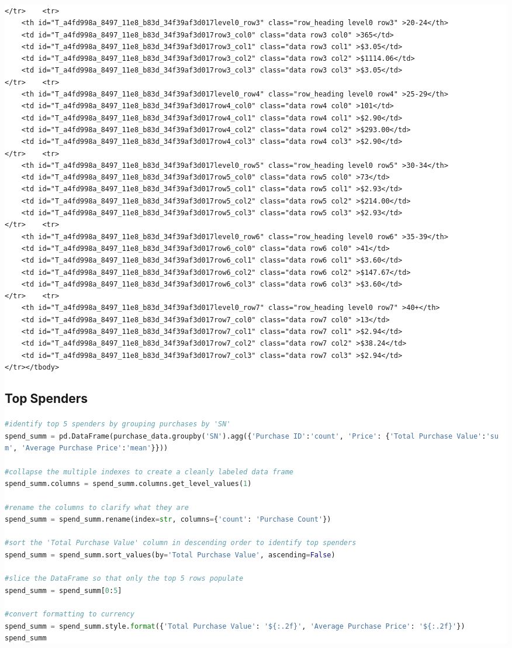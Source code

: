     </tr>    <tr> 
        <th id="T_a4fd998a_8497_11e8_b83d_34f39af3d017level0_row3" class="row_heading level0 row3" >20-24</th> 
        <td id="T_a4fd998a_8497_11e8_b83d_34f39af3d017row3_col0" class="data row3 col0" >365</td> 
        <td id="T_a4fd998a_8497_11e8_b83d_34f39af3d017row3_col1" class="data row3 col1" >$3.05</td> 
        <td id="T_a4fd998a_8497_11e8_b83d_34f39af3d017row3_col2" class="data row3 col2" >$1114.06</td> 
        <td id="T_a4fd998a_8497_11e8_b83d_34f39af3d017row3_col3" class="data row3 col3" >$3.05</td> 
    </tr>    <tr> 
        <th id="T_a4fd998a_8497_11e8_b83d_34f39af3d017level0_row4" class="row_heading level0 row4" >25-29</th> 
        <td id="T_a4fd998a_8497_11e8_b83d_34f39af3d017row4_col0" class="data row4 col0" >101</td> 
        <td id="T_a4fd998a_8497_11e8_b83d_34f39af3d017row4_col1" class="data row4 col1" >$2.90</td> 
        <td id="T_a4fd998a_8497_11e8_b83d_34f39af3d017row4_col2" class="data row4 col2" >$293.00</td> 
        <td id="T_a4fd998a_8497_11e8_b83d_34f39af3d017row4_col3" class="data row4 col3" >$2.90</td> 
    </tr>    <tr> 
        <th id="T_a4fd998a_8497_11e8_b83d_34f39af3d017level0_row5" class="row_heading level0 row5" >30-34</th> 
        <td id="T_a4fd998a_8497_11e8_b83d_34f39af3d017row5_col0" class="data row5 col0" >73</td> 
        <td id="T_a4fd998a_8497_11e8_b83d_34f39af3d017row5_col1" class="data row5 col1" >$2.93</td> 
        <td id="T_a4fd998a_8497_11e8_b83d_34f39af3d017row5_col2" class="data row5 col2" >$214.00</td> 
        <td id="T_a4fd998a_8497_11e8_b83d_34f39af3d017row5_col3" class="data row5 col3" >$2.93</td> 
    </tr>    <tr> 
        <th id="T_a4fd998a_8497_11e8_b83d_34f39af3d017level0_row6" class="row_heading level0 row6" >35-39</th> 
        <td id="T_a4fd998a_8497_11e8_b83d_34f39af3d017row6_col0" class="data row6 col0" >41</td> 
        <td id="T_a4fd998a_8497_11e8_b83d_34f39af3d017row6_col1" class="data row6 col1" >$3.60</td> 
        <td id="T_a4fd998a_8497_11e8_b83d_34f39af3d017row6_col2" class="data row6 col2" >$147.67</td> 
        <td id="T_a4fd998a_8497_11e8_b83d_34f39af3d017row6_col3" class="data row6 col3" >$3.60</td> 
    </tr>    <tr> 
        <th id="T_a4fd998a_8497_11e8_b83d_34f39af3d017level0_row7" class="row_heading level0 row7" >40+</th> 
        <td id="T_a4fd998a_8497_11e8_b83d_34f39af3d017row7_col0" class="data row7 col0" >13</td> 
        <td id="T_a4fd998a_8497_11e8_b83d_34f39af3d017row7_col1" class="data row7 col1" >$2.94</td> 
        <td id="T_a4fd998a_8497_11e8_b83d_34f39af3d017row7_col2" class="data row7 col2" >$38.24</td> 
        <td id="T_a4fd998a_8497_11e8_b83d_34f39af3d017row7_col3" class="data row7 col3" >$2.94</td> 
    </tr></tbody> 
</table> 



## Top Spenders


```python
#identify top 5 spenders by grouping purchases by 'SN'
spend_summ = pd.DataFrame(purchase_data.groupby('SN').agg({'Purchase ID':'count', 'Price': {'Total Purchase Value':'sum', 'Average Purchase Price':'mean'}}))

#collapse the multiple indexes to create a cleanly labeled data frame
spend_summ.columns = spend_summ.columns.get_level_values(1) 

#rename the columns to clarify what they are
spend_summ = spend_summ.rename(index=str, columns={'count': 'Purchase Count'})

#sort the 'Total Purchase Value' column in descending order to identify top spenders
spend_summ = spend_summ.sort_values(by='Total Purchase Value', ascending=False)

#slice the DataFrame so that only the top 5 rows populate
spend_summ = spend_summ[0:5]

#convert formatting to currency
spend_summ = spend_summ.style.format({'Total Purchase Value': '${:.2f}', 'Average Purchase Price': '${:.2f}'})
spend_summ
```
 